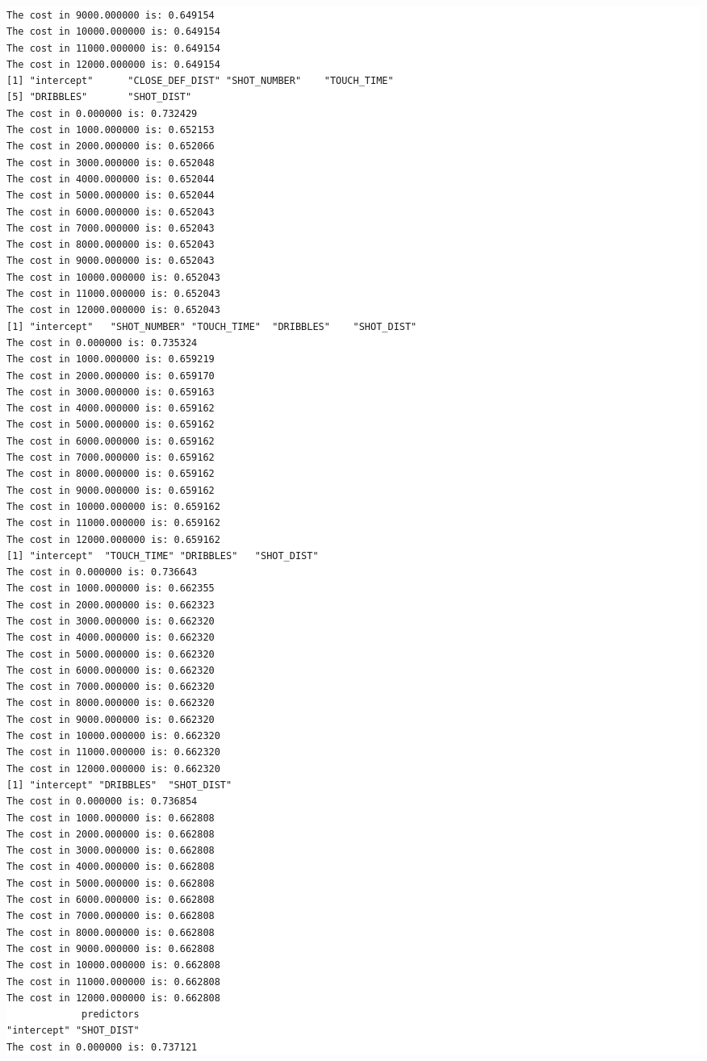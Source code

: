     The cost in 9000.000000 is: 0.649154 
    The cost in 10000.000000 is: 0.649154 
    The cost in 11000.000000 is: 0.649154 
    The cost in 12000.000000 is: 0.649154 
    [1] "intercept"      "CLOSE_DEF_DIST" "SHOT_NUMBER"    "TOUCH_TIME"    
    [5] "DRIBBLES"       "SHOT_DIST"     
    The cost in 0.000000 is: 0.732429 
    The cost in 1000.000000 is: 0.652153 
    The cost in 2000.000000 is: 0.652066 
    The cost in 3000.000000 is: 0.652048 
    The cost in 4000.000000 is: 0.652044 
    The cost in 5000.000000 is: 0.652044 
    The cost in 6000.000000 is: 0.652043 
    The cost in 7000.000000 is: 0.652043 
    The cost in 8000.000000 is: 0.652043 
    The cost in 9000.000000 is: 0.652043 
    The cost in 10000.000000 is: 0.652043 
    The cost in 11000.000000 is: 0.652043 
    The cost in 12000.000000 is: 0.652043 
    [1] "intercept"   "SHOT_NUMBER" "TOUCH_TIME"  "DRIBBLES"    "SHOT_DIST"  
    The cost in 0.000000 is: 0.735324 
    The cost in 1000.000000 is: 0.659219 
    The cost in 2000.000000 is: 0.659170 
    The cost in 3000.000000 is: 0.659163 
    The cost in 4000.000000 is: 0.659162 
    The cost in 5000.000000 is: 0.659162 
    The cost in 6000.000000 is: 0.659162 
    The cost in 7000.000000 is: 0.659162 
    The cost in 8000.000000 is: 0.659162 
    The cost in 9000.000000 is: 0.659162 
    The cost in 10000.000000 is: 0.659162 
    The cost in 11000.000000 is: 0.659162 
    The cost in 12000.000000 is: 0.659162 
    [1] "intercept"  "TOUCH_TIME" "DRIBBLES"   "SHOT_DIST" 
    The cost in 0.000000 is: 0.736643 
    The cost in 1000.000000 is: 0.662355 
    The cost in 2000.000000 is: 0.662323 
    The cost in 3000.000000 is: 0.662320 
    The cost in 4000.000000 is: 0.662320 
    The cost in 5000.000000 is: 0.662320 
    The cost in 6000.000000 is: 0.662320 
    The cost in 7000.000000 is: 0.662320 
    The cost in 8000.000000 is: 0.662320 
    The cost in 9000.000000 is: 0.662320 
    The cost in 10000.000000 is: 0.662320 
    The cost in 11000.000000 is: 0.662320 
    The cost in 12000.000000 is: 0.662320 
    [1] "intercept" "DRIBBLES"  "SHOT_DIST"
    The cost in 0.000000 is: 0.736854 
    The cost in 1000.000000 is: 0.662808 
    The cost in 2000.000000 is: 0.662808 
    The cost in 3000.000000 is: 0.662808 
    The cost in 4000.000000 is: 0.662808 
    The cost in 5000.000000 is: 0.662808 
    The cost in 6000.000000 is: 0.662808 
    The cost in 7000.000000 is: 0.662808 
    The cost in 8000.000000 is: 0.662808 
    The cost in 9000.000000 is: 0.662808 
    The cost in 10000.000000 is: 0.662808 
    The cost in 11000.000000 is: 0.662808 
    The cost in 12000.000000 is: 0.662808 
                 predictors 
    "intercept" "SHOT_DIST" 
    The cost in 0.000000 is: 0.737121 
